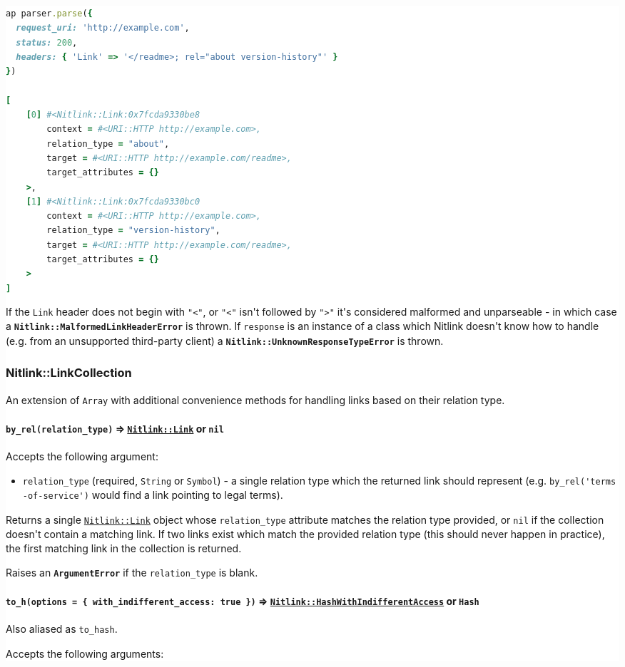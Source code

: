   ```ruby
  ap parser.parse({
    request_uri: 'http://example.com',
    status: 200,
    headers: { 'Link' => '</readme>; rel="about version-history"' }
  })

  [
      [0] #<Nitlink::Link:0x7fcda9330be8
          context = #<URI::HTTP http://example.com>,
          relation_type = "about",
          target = #<URI::HTTP http://example.com/readme>,
          target_attributes = {}
      >,
      [1] #<Nitlink::Link:0x7fcda9330bc0
          context = #<URI::HTTP http://example.com>,
          relation_type = "version-history",
          target = #<URI::HTTP http://example.com/readme>,
          target_attributes = {}
      >
  ]
  ```

If the `Link` header does not begin with `"<"`, or `"<"` isn't followed by `">"` it's considered malformed and unparseable - in which case a **`Nitlink::MalformedLinkHeaderError`** is thrown. If `response` is an instance of a class which Nitlink doesn't know how to handle (e.g. from an unsupported third-party client) a **`Nitlink::UnknownResponseTypeError`** is thrown.

### Nitlink::LinkCollection

An extension of `Array` with additional convenience methods for handling links based on their relation type.

#### `by_rel(relation_type)` => [`Nitlink::Link`](#nitlinklink) or `nil`

Accepts the following argument:

* `relation_type` (required, `String` or `Symbol`) - a single relation type which the returned link should represent (e.g. `by_rel('terms-of-service')` would find a link pointing to legal terms).

Returns a single [`Nitlink::Link`](#nitlinklink) object whose `relation_type` attribute matches the relation type provided, or `nil` if the collection doesn't contain a matching link. If two links exist which match the provided relation type (this should never happen in practice), the first matching link in the collection is returned.

Raises an **`ArgumentError`** if the `relation_type` is blank.

#### `to_h(options = { with_indifferent_access: true })` => [`Nitlink::HashWithIndifferentAccess`](#nitlinkhashwithindifferentaccess) or `Hash`

Also aliased as `to_hash`.

Accepts the following arguments:

